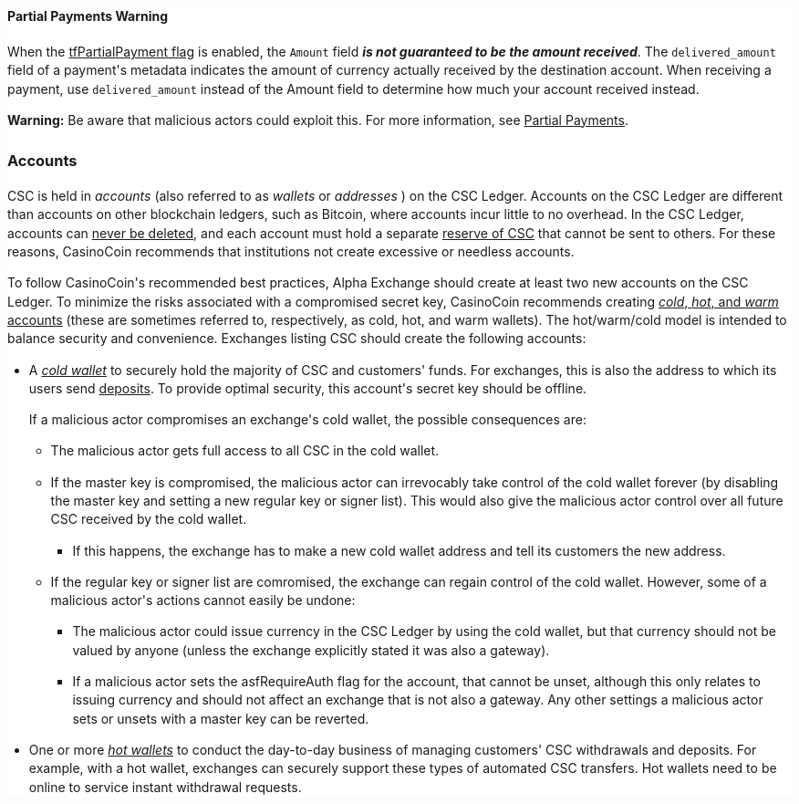 #### Partial Payments Warning

When the [tfPartialPayment flag](reference-transaction-format.html#payment-flags) is enabled, the `Amount` field **_is not guaranteed to be the amount received_**. The `delivered_amount` field of a payment's metadata indicates the amount of currency actually received by the destination account. When receiving a payment, use `delivered_amount` instead of the Amount field to determine how much your account received instead.

**Warning:** Be aware that malicious actors could exploit this. For more information, see [Partial Payments](concept-partial-payments.html).

### Accounts

CSC is held in _accounts_ (also referred to as _wallets_ or _addresses_  ) on the CSC Ledger. Accounts on the CSC Ledger are different than accounts on other blockchain ledgers, such as Bitcoin, where accounts incur little to no overhead. In the CSC Ledger, accounts can [never be deleted](concept-accounts.html#permanence-of-accounts), and each account must hold a separate [reserve of CSC](concept-reserves.html) that cannot be sent to others. For these reasons, CasinoCoin recommends that institutions not create excessive or needless accounts.



To follow CasinoCoin's recommended best practices, Alpha Exchange should create at least two new accounts on the CSC Ledger. To minimize the risks associated with a compromised secret key, CasinoCoin recommends creating [_cold_, _hot_, and _warm_ accounts](https://casinocoin.org/build/issuing-operational-addresses/) (these are sometimes referred to, respectively, as cold, hot, and warm wallets). The hot/warm/cold model is intended to balance security and convenience. Exchanges listing CSC should create the following accounts:

* A [_cold wallet_](concept-issuing-and-operational-addresses.html#issuing-address) to securely hold the majority of CSC and customers' funds. For exchanges, this is also the address to which its users send [deposits](#deposit-csc-into-exchange).   To provide optimal security, this account's secret key should be offline.

    If a malicious actor compromises an exchange's cold wallet, the possible consequences are:

    * The malicious actor gets full access to all CSC in the cold wallet.

    * If the master key is compromised, the malicious actor can irrevocably take control of the cold wallet forever (by disabling the master key and setting a new regular key or signer list). This would also give the malicious actor control over all future CSC received by the cold wallet.

        * If this happens, the exchange has to make a new cold wallet address and tell its customers the new address.

    * If the regular key or signer list are comromised, the exchange can regain control of the cold wallet. However, some of a malicious actor's actions cannot easily be undone: <!-- STYLE_OVERRIDE: easily -->

        * The malicious actor could issue currency in the CSC Ledger by using the cold wallet, but that currency should not be valued by anyone (unless the exchange explicitly stated it was also a gateway).

        * If a malicious actor sets the asfRequireAuth flag for the account, that cannot be unset, although this only relates to issuing currency and should not affect an exchange that is not also a gateway. Any other settings a malicious actor sets or unsets with a master key can be reverted.

* One or more [_hot wallets_](concept-issuing-and-operational-addresses.html#operational-addresses) to conduct the day-to-day business of managing customers' CSC withdrawals and deposits. For example, with a hot wallet, exchanges can securely support these types of automated CSC transfers. Hot wallets need to be online to service instant withdrawal requests.
